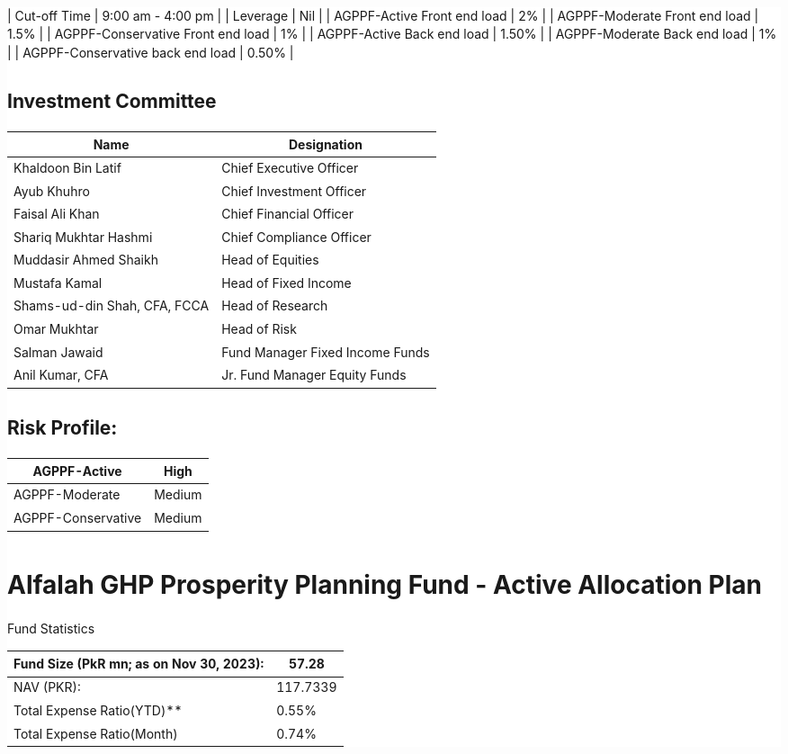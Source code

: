 | Cut-off Time                      | 9:00 am - 4:00 pm                                                                                                                                                                                                                                                                                                                                                                           |
| Leverage                          | Nil                                                                                                                                                                                                                                                                                                                                                                                         |
| AGPPF-Active Front end load       | 2%                                                                                                                                                                                                                                                                                                                                                                                          |
| AGPPF-Moderate Front end load     | 1.5%                                                                                                                                                                                                                                                                                                                                                                                        |
| AGPPF-Conservative Front end load | 1%                                                                                                                                                                                                                                                                                                                                                                                          |
| AGPPF-Active Back end load        | 1.50%                                                                                                                                                                                                                                                                                                                                                                                       |
| AGPPF-Moderate Back end load      | 1%                                                                                                                                                                                                                                                                                                                                                                                          |
| AGPPF-Conservative back end load  | 0.50%                                                                                                                                                                                                                                                                                                                                                                                       |

## Investment Committee

| Name                         | Designation                     |
| ---------------------------- | ------------------------------- |
| Khaldoon Bin Latif           | Chief Executive Officer         |
| Ayub Khuhro                  | Chief Investment Officer        |
| Faisal Ali Khan              | Chief Financial Officer         |
| Shariq Mukhtar Hashmi        | Chief Compliance Officer        |
| Muddasir Ahmed Shaikh        | Head of Equities                |
| Mustafa Kamal                | Head of Fixed Income            |
| Shams-ud-din Shah, CFA, FCCA | Head of Research                |
| Omar Mukhtar                 | Head of Risk                    |
| Salman Jawaid                | Fund Manager Fixed Income Funds |
| Anil Kumar, CFA              | Jr. Fund Manager Equity Funds   |

## Risk Profile:

| AGPPF-Active       | High   |
| ------------------ | ------ |
| AGPPF-Moderate     | Medium |
| AGPPF-Conservative | Medium |

# Alfalah GHP Prosperity Planning Fund - Active Allocation Plan

Fund Statistics

| Fund Size (PkR mn; as on Nov 30, 2023): | 57.28    |
| --------------------------------------- | -------- |
| NAV (PKR):                              | 117.7339 |
| Total Expense Ratio(YTD)\*\*            | 0.55%    |
| Total Expense Ratio(Month)              | 0.74%    |
